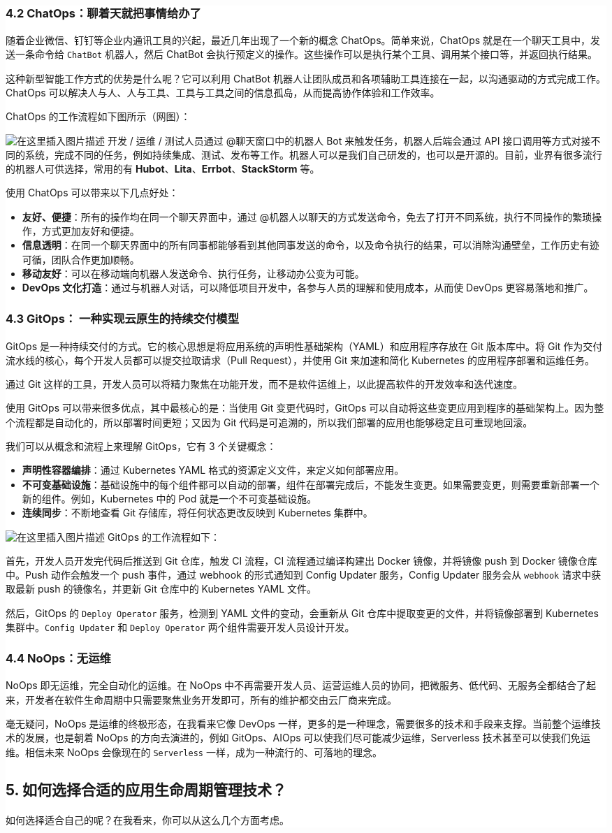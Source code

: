 ### 4.2 ChatOps：聊着天就把事情给办了
随着企业微信、钉钉等企业内通讯工具的兴起，最近几年出现了一个新的概念 ChatOps。简单来说，ChatOps 就是在一个聊天工具中，发送一条命令给 `ChatBot` 机器人，然后 ChatBot 会执行预定义的操作。这些操作可以是执行某个工具、调用某个接口等，并返回执行结果。

这种新型智能工作方式的优势是什么呢？它可以利用 ChatBot 机器人让团队成员和各项辅助工具连接在一起，以沟通驱动的方式完成工作。ChatOps 可以解决人与人、人与工具、工具与工具之间的信息孤岛，从而提高协作体验和工作效率。

ChatOps 的工作流程如下图所示（网图）：

![在这里插入图片描述](https://img-blog.csdnimg.cn/8770db69083941adb0bc935e0653cf25.png)
开发 / 运维 / 测试人员通过 @聊天窗口中的机器人 Bot 来触发任务，机器人后端会通过 API 接口调用等方式对接不同的系统，完成不同的任务，例如持续集成、测试、发布等工作。机器人可以是我们自己研发的，也可以是开源的。目前，业界有很多流行的机器人可供选择，常用的有 **Hubot**、**Lita**、**Errbot**、**StackStorm** 等。

使用 ChatOps 可以带来以下几点好处：
- **友好、便捷**：所有的操作均在同一个聊天界面中，通过 @机器人以聊天的方式发送命令，免去了打开不同系统，执行不同操作的繁琐操作，方式更加友好和便捷。
- **信息透明**：在同一个聊天界面中的所有同事都能够看到其他同事发送的命令，以及命令执行的结果，可以消除沟通壁垒，工作历史有迹可循，团队合作更加顺畅。
- **移动友好**：可以在移动端向机器人发送命令、执行任务，让移动办公变为可能。
- **DevOps 文化打造**：通过与机器人对话，可以降低项目开发中，各参与人员的理解和使用成本，从而使 DevOps 更容易落地和推广。

### 4.3 GitOps： 一种实现云原生的持续交付模型
GitOps 是一种持续交付的方式。它的核心思想是将应用系统的声明性基础架构（YAML）和应用程序存放在 Git 版本库中。将 Git 作为交付流水线的核心，每个开发人员都可以提交拉取请求（Pull Request），并使用 Gi​​t 来加速和简化 Kubernetes 的应用程序部署和运维任务。

通过 Git 这样的工具，开发人员可以将精力聚焦在功能开发，而不是软件运维上，以此提高软件的开发效率和迭代速度。

使用 GitOps 可以带来很多优点，其中最核心的是：当使用 Git 变更代码时，GitOps 可以自动将这些变更应用到程序的基础架构上。因为整个流程都是自动化的，所以部署时间更短；又因为 Git 代码是可追溯的，所以我们部署的应用也能够稳定且可重现地回滚。

我们可以从概念和流程上来理解 GitOps，它有 3 个关键概念：
- **声明性容器编排**：通过 Kubernetes YAML 格式的资源定义文件，来定义如何部署应用。
- **不可变基础设施**：基础设施中的每个组件都可以自动的部署，组件在部署完成后，不能发生变更。如果需要变更，则需要重新部署一个新的组件。例如，Kubernetes 中的 Pod 就是一个不可变基础设施。
- **连续同步**：不断地查看 Git 存储库，将任何状态更改反映到 Kubernetes 集群中。

![在这里插入图片描述](https://img-blog.csdnimg.cn/e4d120ecdedd46f5a0a55f8ef041feb3.png)
GitOps 的工作流程如下：

首先，开发人员开发完代码后推送到 Git 仓库，触发 CI 流程，CI 流程通过编译构建出 Docker 镜像，并将镜像 push 到 Docker 镜像仓库中。Push 动作会触发一个 push 事件，通过 webhook 的形式通知到 Config Updater 服务，Config Updater 服务会从 `webhook` 请求中获取最新 push 的镜像名，并更新 Git 仓库中的 Kubernetes YAML 文件。

然后，GitOps 的 `Deploy Operator` 服务，检测到 YAML 文件的变动，会重新从 Git 仓库中提取变更的文件，并将镜像部署到 Kubernetes 集群中。`Config Updater` 和 `Deploy Operator` 两个组件需要开发人员设计开发。

### 4.4 NoOps：无运维
NoOps 即无运维，完全自动化的运维。在 NoOps 中不再需要开发人员、运营运维人员的协同，把微服务、低代码、无服务全都结合了起来，开发者在软件生命周期中只需要聚焦业务开发即可，所有的维护都交由云厂商来完成。

毫无疑问，NoOps 是运维的终极形态，在我看来它像 DevOps 一样，更多的是一种理念，需要很多的技术和手段来支撑。当前整个运维技术的发展，也是朝着 NoOps 的方向去演进的，例如 GitOps、AIOps 可以使我们尽可能减少运维，Serverless 技术甚至可以使我们免运维。相信未来 NoOps 会像现在的 `Serverless` 一样，成为一种流行的、可落地的理念。

## 5. 如何选择合适的应用生命周期管理技术？
如何选择适合自己的呢？在我看来，你可以从这么几个方面考虑。
